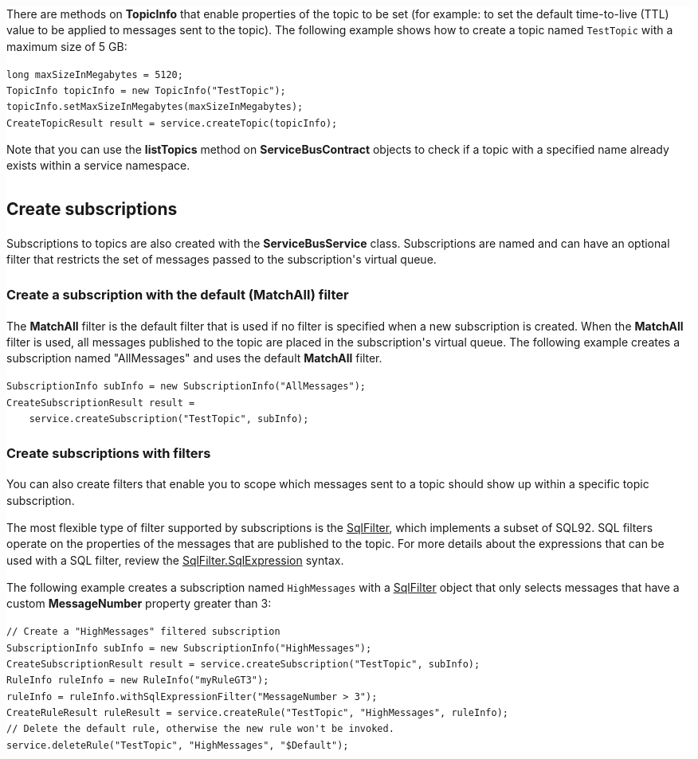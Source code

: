 There are methods on **TopicInfo** that enable properties of the topic to be set (for example: to set the default time-to-live (TTL) value to be applied to messages sent to the topic). The following example shows how to create a topic named `TestTopic` with a maximum size of 5 GB:

    long maxSizeInMegabytes = 5120;  
    TopicInfo topicInfo = new TopicInfo("TestTopic");  
    topicInfo.setMaxSizeInMegabytes(maxSizeInMegabytes);
    CreateTopicResult result = service.createTopic(topicInfo);

Note that you can use the **listTopics** method on **ServiceBusContract** objects to check if a topic with a specified name already exists within a service namespace.

## <a name="create-subscriptions"></a>Create subscriptions

Subscriptions to topics are also created with the **ServiceBusService** class. Subscriptions are named and can have an optional filter that restricts the set of messages passed to the subscription's virtual queue.

### <a name="create-a-subscription-with-the-default-matchall-filter"></a>Create a subscription with the default (MatchAll) filter

The **MatchAll** filter is the default filter that is used if no filter is specified when a new subscription is created. When the **MatchAll** filter is used, all messages published to the topic are placed in the subscription's virtual queue. The following example creates a subscription named "AllMessages" and uses the default **MatchAll** filter.

    SubscriptionInfo subInfo = new SubscriptionInfo("AllMessages");
    CreateSubscriptionResult result =
        service.createSubscription("TestTopic", subInfo);

### <a name="create-subscriptions-with-filters"></a>Create subscriptions with filters

You can also create filters that enable you to scope which messages sent to a topic should show up within a specific topic subscription.

The most flexible type of filter supported by subscriptions is the [SqlFilter][], which implements a subset of SQL92. SQL filters operate on the properties of the messages that are published to the topic. For more details about the expressions that can be used with a SQL filter, review the [SqlFilter.SqlExpression][] syntax.

The following example creates a subscription named `HighMessages` with a [SqlFilter][] object that only selects messages that have a custom **MessageNumber** property greater than 3:

```
// Create a "HighMessages" filtered subscription  
SubscriptionInfo subInfo = new SubscriptionInfo("HighMessages");
CreateSubscriptionResult result = service.createSubscription("TestTopic", subInfo);
RuleInfo ruleInfo = new RuleInfo("myRuleGT3");
ruleInfo = ruleInfo.withSqlExpressionFilter("MessageNumber > 3");
CreateRuleResult ruleResult = service.createRule("TestTopic", "HighMessages", ruleInfo);
// Delete the default rule, otherwise the new rule won't be invoked.
service.deleteRule("TestTopic", "HighMessages", "$Default");
```


  [Azure SDK for Java]: http://azure.microsoft.com/develop/java/
  [Azure Toolkit for Eclipse]: https://msdn.microsoft.com/library/azure/hh694271.aspx
  [Azure classic portal]: http://manage.windowsazure.com/
  [Service Bus queues, topics, and subscriptions]: service-bus-queues-topics-subscriptions.md
  [SqlFilter]: http://msdn.microsoft.com/library/azure/microsoft.servicebus.messaging.sqlfilter.aspx 
  [SqlFilter.SqlExpression]: https://msdn.microsoft.com/library/azure/microsoft.servicebus.messaging.sqlfilter.sqlexpression.aspx
  [BrokeredMessage]: https://msdn.microsoft.com/library/azure/microsoft.servicebus.messaging.brokeredmessage.aspx
  [0]: ./media/service-bus-java-how-to-use-topics-subscriptions/sb-queues-13.png
  [2]: ./media/service-bus-java-how-to-use-topics-subscriptions/sb-queues-04.png
  [3]: ./media/service-bus-java-how-to-use-topics-subscriptions/sb-queues-09.png